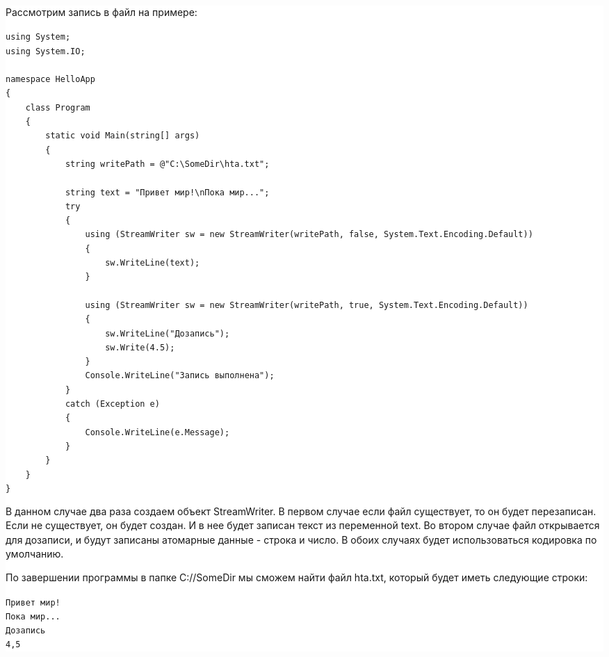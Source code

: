 Рассмотрим запись в файл на примере:

```csharp=
using System;
using System.IO;
 
namespace HelloApp
{
    class Program
    {
        static void Main(string[] args)
        {
            string writePath = @"C:\SomeDir\hta.txt";
 
            string text = "Привет мир!\nПока мир...";
            try
            {
                using (StreamWriter sw = new StreamWriter(writePath, false, System.Text.Encoding.Default))
                {
                    sw.WriteLine(text);
                }
 
                using (StreamWriter sw = new StreamWriter(writePath, true, System.Text.Encoding.Default))
                {
                    sw.WriteLine("Дозапись");
                    sw.Write(4.5);
                }
                Console.WriteLine("Запись выполнена");
            }
            catch (Exception e)
            {
                Console.WriteLine(e.Message);
            }
        }
    }
}
```

В данном случае два раза создаем объект StreamWriter. В первом случае если файл существует, то он будет перезаписан. Если не существует, он будет создан. И в нее будет записан текст из переменной text. Во втором случае файл открывается для дозаписи, и будут записаны атомарные данные - строка и число. В обоих случаях будет использоваться кодировка по умолчанию.

По завершении программы в папке C://SomeDir мы сможем найти файл hta.txt, который будет иметь следующие строки:

```
Привет мир!
Пока мир...
Дозапись
4,5
```
